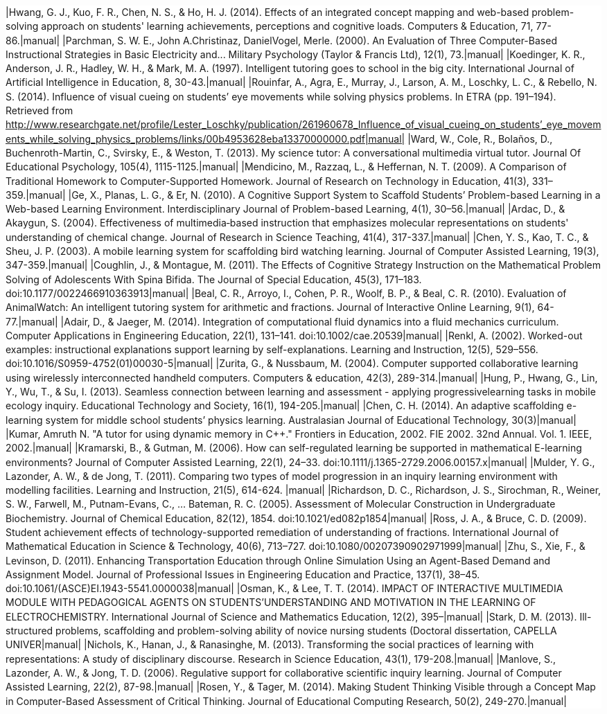 |Hwang, G. J., Kuo, F. R., Chen, N. S., & Ho, H. J. (2014). Effects of an integrated concept mapping and web-based problem-solving approach on students' learning achievements, perceptions and cognitive loads. Computers & Education, 71, 77-86.|manual|
|Parchman, S. W. E., John A.Christinaz, DanielVogel, Merle. (2000). An Evaluation of Three Computer-Based Instructional Strategies in Basic Electricity and... Military Psychology (Taylor & Francis Ltd), 12(1), 73.|manual|
|Koedinger, K. R., Anderson, J. R., Hadley, W. H., & Mark, M. A. (1997). Intelligent tutoring goes to school in the big city. International Journal of Artificial Intelligence in Education, 8, 30-43.|manual|
|Rouinfar, A., Agra, E., Murray, J., Larson, A. M., Loschky, L. C., & Rebello, N. S. (2014). Influence of visual cueing on students’ eye movements while solving physics problems. In ETRA (pp. 191–194). Retrieved from http://www.researchgate.net/profile/Lester_Loschky/publication/261960678_Influence_of_visual_cueing_on_students’_eye_movements_while_solving_physics_problems/links/00b4953628eba13370000000.pdf|manual|
|Ward, W., Cole, R., Bolaños, D., Buchenroth-Martin, C., Svirsky, E., & Weston, T. (2013). My science tutor: A conversational multimedia virtual tutor. Journal Of Educational Psychology, 105(4), 1115-1125.|manual|
|Mendicino, M., Razzaq, L., & Heffernan, N. T. (2009). A Comparison of Traditional Homework to Computer-Supported Homework. Journal of Research on Technology in Education, 41(3), 331–359.|manual|
|Ge, X., Planas, L. G., & Er, N. (2010). A Cognitive Support System to Scaffold Students’ Problem-based Learning in a Web-based Learning Environment. Interdisciplinary Journal of Problem-based Learning, 4(1), 30–56.|manual|
|Ardac, D., & Akaygun, S. (2004). Effectiveness of multimedia‐based instruction that emphasizes molecular representations on students' understanding of chemical change. Journal of Research in Science Teaching, 41(4), 317-337.|manual|
|Chen, Y. S., Kao, T. C., & Sheu, J. P. (2003). A mobile learning system for scaffolding bird watching learning. Journal of Computer Assisted Learning, 19(3), 347-359.|manual|
|Coughlin, J., & Montague, M. (2011). The Effects of Cognitive Strategy Instruction on the Mathematical Problem Solving of Adolescents With Spina Bifida. The Journal of Special Education, 45(3), 171–183. doi:10.1177/0022466910363913|manual|
|Beal, C. R., Arroyo, I., Cohen, P. R., Woolf, B. P., & Beal, C. R. (2010). Evaluation of AnimalWatch: An intelligent tutoring system for arithmetic and fractions. Journal of Interactive Online Learning, 9(1), 64-77.|manual|
|Adair, D., & Jaeger, M. (2014). Integration of computational fluid dynamics into a fluid mechanics curriculum. Computer Applications in Engineering Education, 22(1), 131–141. doi:10.1002/cae.20539|manual|
|Renkl, A. (2002). Worked-out examples: instructional explanations support learning by self-explanations. Learning and Instruction, 12(5), 529–556. doi:10.1016/S0959-4752(01)00030-5|manual|
|Zurita, G., & Nussbaum, M. (2004). Computer supported collaborative learning using wirelessly interconnected handheld computers. Computers & education, 42(3), 289-314.|manual|
|Hung, P., Hwang, G., Lin, Y., Wu, T., & Su, I. (2013). Seamless connection between learning and assessment - applying progressivelearning tasks in mobile ecology inquiry. Educational Technology and Society, 16(1), 194-205.|manual|
|Chen, C. H. (2014). An adaptive scaffolding e-learning system for middle school students’ physics learning. Australasian Journal of Educational Technology, 30(3)|manual|
|Kumar, Amruth N. "A tutor for using dynamic memory in C++." Frontiers in Education, 2002. FIE 2002. 32nd Annual. Vol. 1. IEEE, 2002.|manual|
|Kramarski, B., & Gutman, M. (2006). How can self-regulated learning be supported in mathematical E-learning environments? Journal of Computer Assisted Learning, 22(1), 24–33. doi:10.1111/j.1365-2729.2006.00157.x|manual|
|Mulder, Y. G., Lazonder, A. W., & de Jong, T. (2011). Comparing two types of model progression in an inquiry learning environment with modelling facilities. Learning and Instruction, 21(5), 614-624.
|manual|
|Richardson, D. C., Richardson, J. S., Sirochman, R., Weiner, S. W., Farwell, M., Putnam-Evans, C., … Bateman, R. C. (2005). Assessment of Molecular Construction in Undergraduate Biochemistry. Journal of Chemical Education, 82(12), 1854. doi:10.1021/ed082p1854|manual|
|Ross, J. A., & Bruce, C. D. (2009). Student achievement effects of technology-supported remediation of understanding of fractions. International Journal of Mathematical Education in Science & Technology, 40(6), 713–727. doi:10.1080/00207390902971999|manual|
|Zhu, S., Xie, F., & Levinson, D. (2011). Enhancing Transportation Education through Online Simulation Using an Agent-Based Demand and Assignment Model. Journal of Professional Issues in Engineering Education and Practice, 137(1), 38–45. doi:10.1061/(ASCE)EI.1943-5541.0000038|manual|
|Osman, K., & Lee, T. T. (2014). IMPACT OF INTERACTIVE MULTIMEDIA MODULE WITH PEDAGOGICAL AGENTS ON STUDENTS’UNDERSTANDING AND MOTIVATION IN THE LEARNING OF ELECTROCHEMISTRY. International Journal of Science and Mathematics Education, 12(2), 395–|manual|
|Stark, D. M. (2013). Ill-structured problems, scaffolding and problem-solving ability of novice nursing students (Doctoral dissertation, CAPELLA UNIVER|manual|
|Nichols, K., Hanan, J., & Ranasinghe, M. (2013). Transforming the social practices of learning with representations: A study of disciplinary discourse. Research in Science Education, 43(1), 179-208.|manual|
|Manlove, S., Lazonder, A. W., & Jong, T. D. (2006). Regulative support for collaborative scientific inquiry learning. Journal of Computer Assisted Learning, 22(2), 87-98.|manual|
|Rosen, Y., & Tager, M. (2014). Making Student Thinking Visible through a Concept Map in Computer-Based Assessment of Critical Thinking. Journal of Educational Computing Research, 50(2), 249-270.|manual|